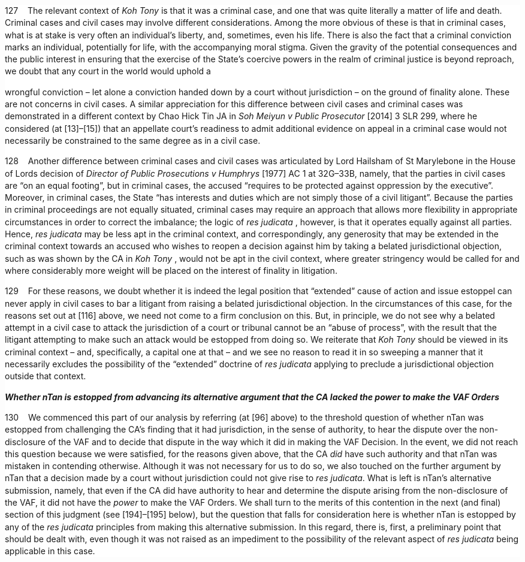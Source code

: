 127    The relevant context of _Koh Tony_ is that it was a criminal case, and one that was quite literally a matter of life and death. Criminal cases and civil cases may involve different considerations. Among the more obvious of these is that in criminal cases, what is at stake is very often an individual’s liberty, and, sometimes, even his life. There is also the fact that a criminal conviction marks an individual, potentially for life, with the accompanying moral stigma. Given the gravity of the potential consequences and the public interest in ensuring that the exercise of the State’s coercive powers in the realm of criminal justice is beyond reproach, we doubt that any court in the world would uphold a 


wrongful conviction – let alone a conviction handed down by a court without jurisdiction – on the ground of finality alone. These are not concerns in civil cases. A similar appreciation for this difference between civil cases and criminal cases was demonstrated in a different context by Chao Hick Tin JA in _Soh Meiyun v Public Prosecutor_ <span class="citation">[2014] 3 SLR 299</span>, where he considered (at [13]–[15]) that an appellate court’s readiness to admit additional evidence on appeal in a criminal case would not necessarily be constrained to the same degree as in a civil case. 

128    Another difference between criminal cases and civil cases was articulated by Lord Hailsham of St Marylebone in the House of Lords decision of _Director of Public Prosecutions v Humphrys_ [1977] AC 1 at 32G–33B, namely, that the parties in civil cases are “on an equal footing”, but in criminal cases, the accused “requires to be protected against oppression by the executive”. Moreover, in criminal cases, the State “has interests and duties which are not simply those of a civil litigant”. Because the parties in criminal proceedings are not equally situated, criminal cases may require an approach that allows more flexibility in appropriate circumstances in order to correct the imbalance; the logic of _res judicata_ , however, is that it operates equally against all parties. Hence, _res judicata_ may be less apt in the criminal context, and correspondingly, any generosity that may be extended in the criminal context towards an accused who wishes to reopen a decision against him by taking a belated jurisdictional objection, such as was shown by the CA in _Koh Tony_ , would not be apt in the civil context, where greater stringency would be called for and where considerably more weight will be placed on the interest of finality in litigation. 

129    For these reasons, we doubt whether it is indeed the legal position that “extended” cause of action and issue estoppel can never apply in civil cases to bar a litigant from raising a belated jurisdictional objection. In the circumstances of this case, for the reasons set out at [116] above, we need not come to a firm conclusion on this. But, in principle, we do not see why a belated attempt in a civil case to attack the jurisdiction of a court or tribunal cannot be an “abuse of process”, with the result that the litigant attempting to make such an attack would be estopped from doing so. We reiterate that _Koh Tony_ should be viewed in its criminal context – and, specifically, a capital one at that – and we see no reason to read it in so sweeping a manner that it necessarily excludes the possibility of the “extended” doctrine of _res judicata_ applying to preclude a jurisdictional objection outside that context. 

**_Whether nTan is estopped from advancing its alternative argument that the CA lacked the power to make the VAF Orders_** 

130    We commenced this part of our analysis by referring (at [96] above) to the threshold question of whether nTan was estopped from challenging the CA’s finding that it had jurisdiction, in the sense of authority, to hear the dispute over the non-disclosure of the VAF and to decide that dispute in the way which it did in making the VAF Decision. In the event, we did not reach this question because we were satisfied, for the reasons given above, that the CA _did_ have such authority and that nTan was mistaken in contending otherwise. Although it was not necessary for us to do so, we also touched on the further argument by nTan that a decision made by a court without jurisdiction could not give rise to _res judicata_. What is left is nTan’s alternative submission, namely, that even if the CA did have authority to hear and determine the dispute arising from the non-disclosure of the VAF, it did not have the _power_ to make the VAF Orders. We shall turn to the merits of this contention in the next (and final) section of this judgment (see [194]–[195] below), but the question that falls for consideration here is whether nTan is estopped by any of the _res judicata_ principles from making this alternative submission. In this regard, there is, first, a preliminary point that should be dealt with, even though it was not raised as an impediment to the possibility of the relevant aspect of _res judicata_ being applicable in this case. 
